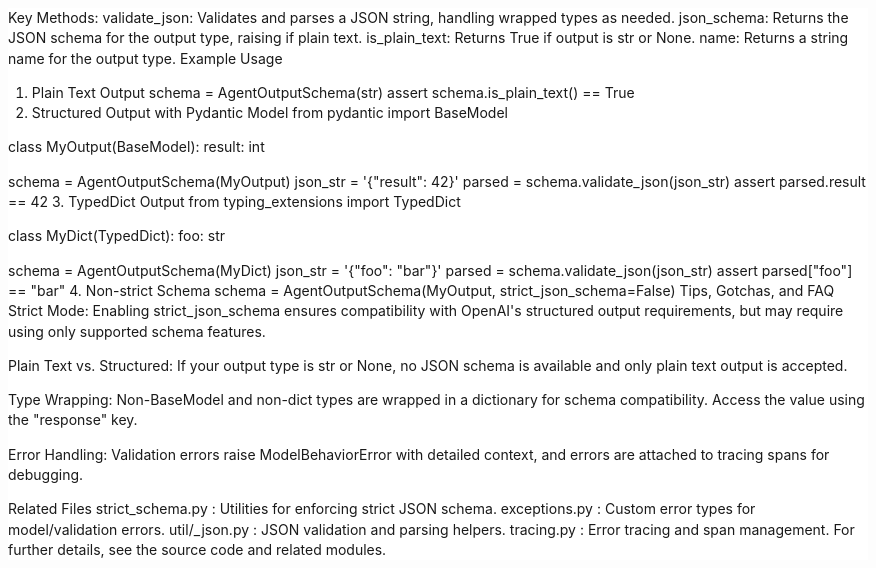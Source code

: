 Key Methods:
validate_json: Validates and parses a JSON string, handling wrapped types as needed.
json_schema: Returns the JSON schema for the output type, raising if plain text.
is_plain_text: Returns True if output is str or None.
name: Returns a string name for the output type.
Example Usage
1. Plain Text Output
schema = AgentOutputSchema(str)
assert schema.is_plain_text() == True
2. Structured Output with Pydantic Model
from pydantic import BaseModel

class MyOutput(BaseModel):
    result: int

schema = AgentOutputSchema(MyOutput)
json_str = '{"result": 42}'
parsed = schema.validate_json(json_str)
assert parsed.result == 42
3. TypedDict Output
from typing_extensions import TypedDict

class MyDict(TypedDict):
    foo: str

schema = AgentOutputSchema(MyDict)
json_str = '{"foo": "bar"}'
parsed = schema.validate_json(json_str)
assert parsed["foo"] == "bar"
4. Non-strict Schema
schema = AgentOutputSchema(MyOutput, strict_json_schema=False)
Tips, Gotchas, and FAQ
Strict Mode:
Enabling strict_json_schema ensures compatibility with OpenAI's structured output requirements, but may require using only supported schema features.

Plain Text vs. Structured:
If your output type is str or None, no JSON schema is available and only plain text output is accepted.

Type Wrapping:
Non-BaseModel and non-dict types are wrapped in a dictionary for schema compatibility. Access the value using the "response" key.

Error Handling:
Validation errors raise ModelBehaviorError with detailed context, and errors are attached to tracing spans for debugging.

Related Files
strict_schema.py
: Utilities for enforcing strict JSON schema.
exceptions.py
: Custom error types for model/validation errors.
util/_json.py
: JSON validation and parsing helpers.
tracing.py
: Error tracing and span management.
For further details, see the source code and related modules.
